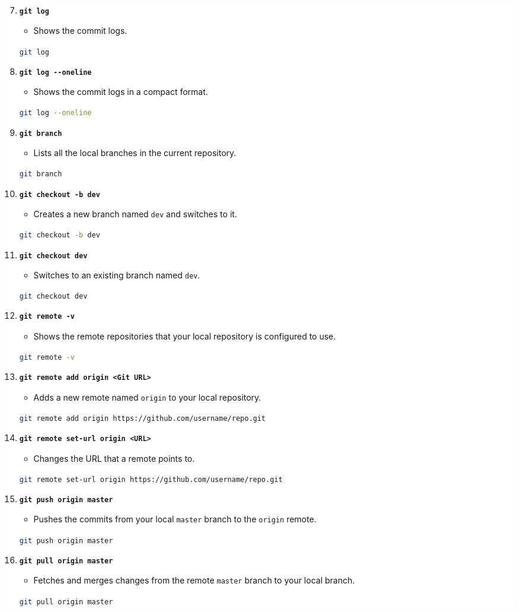 7. **`git log`**
   - Shows the commit logs.
   ```bash
   git log
   ```

8. **`git log --oneline`**
   - Shows the commit logs in a compact format.
   ```bash
   git log --oneline
   ```

9. **`git branch`**
   - Lists all the local branches in the current repository.
   ```bash
   git branch
   ```

10. **`git checkout -b dev`**
    - Creates a new branch named `dev` and switches to it.
    ```bash
    git checkout -b dev
    ```

11. **`git checkout dev`**
    - Switches to an existing branch named `dev`.
    ```bash
    git checkout dev
    ```

12. **`git remote -v`**
    - Shows the remote repositories that your local repository is configured to use.
    ```bash
    git remote -v
    ```

13. **`git remote add origin <Git URL>`**
    - Adds a new remote named `origin` to your local repository.
    ```bash
    git remote add origin https://github.com/username/repo.git
    ```

14. **`git remote set-url origin <URL>`**
    - Changes the URL that a remote points to.
    ```bash
    git remote set-url origin https://github.com/username/repo.git
    ```

15. **`git push origin master`**
    - Pushes the commits from your local `master` branch to the `origin` remote.
    ```bash
    git push origin master
    ```

16. **`git pull origin master`**
    - Fetches and merges changes from the remote `master` branch to your local branch.
    ```bash
    git pull origin master
    ```
